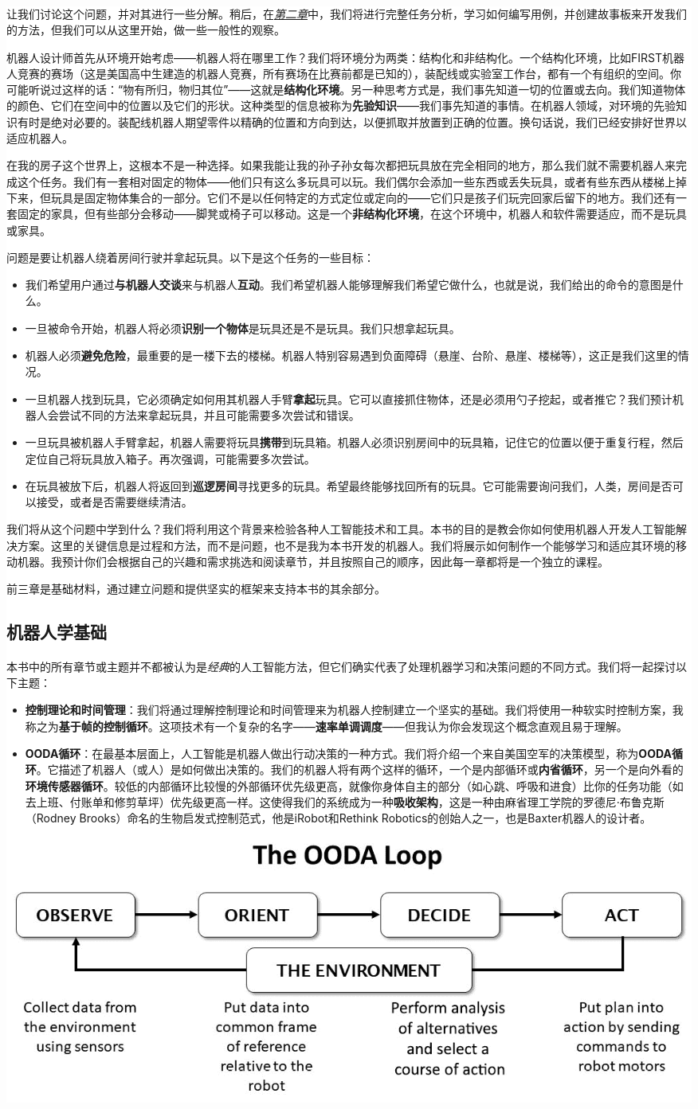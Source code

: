 让我们讨论这个问题，并对其进行一些分解。稍后，在[*第二章*](B19846_02.xhtml#_idTextAnchor032)中，我们将进行完整任务分析，学习如何编写用例，并创建故事板来开发我们的方法，但我们可以从这里开始，做一些一般性的观察。

机器人设计师首先从环境开始考虑——机器人将在哪里工作？我们将环境分为两类：结构化和非结构化。一个结构化环境，比如FIRST机器人竞赛的赛场（这是美国高中生建造的机器人竞赛，所有赛场在比赛前都是已知的），装配线或实验室工作台，都有一个有组织的空间。你可能听说过这样的话：“物有所归，物归其位”——这就是**结构化环境**。另一种思考方式是，我们事先知道一切的位置或去向。我们知道物体的颜色、它们在空间中的位置以及它们的形状。这种类型的信息被称为**先验知识**——我们事先知道的事情。在机器人领域，对环境的先验知识有时是绝对必要的。装配线机器人期望零件以精确的位置和方向到达，以便抓取并放置到正确的位置。换句话说，我们已经安排好世界以适应机器人。

在我的房子这个世界上，这根本不是一种选择。如果我能让我的孙子孙女每次都把玩具放在完全相同的地方，那么我们就不需要机器人来完成这个任务。我们有一套相对固定的物体——他们只有这么多玩具可以玩。我们偶尔会添加一些东西或丢失玩具，或者有些东西从楼梯上掉下来，但玩具是固定物体集合的一部分。它们不是以任何特定的方式定位或定向的——它们只是孩子们玩完回家后留下的地方。我们还有一套固定的家具，但有些部分会移动——脚凳或椅子可以移动。这是一个**非结构化环境**，在这个环境中，机器人和软件需要适应，而不是玩具或家具。

问题是要让机器人绕着房间行驶并拿起玩具。以下是这个任务的一些目标：

+   我们希望用户通过**与机器人交谈**来与机器人**互动**。我们希望机器人能够理解我们希望它做什么，也就是说，我们给出的命令的意图是什么。

+   一旦被命令开始，机器人将必须**识别一个物体**是玩具还是不是玩具。我们只想拿起玩具。

+   机器人必须**避免危险**，最重要的是一楼下去的楼梯。机器人特别容易遇到负面障碍（悬崖、台阶、悬崖、楼梯等），这正是我们这里的情况。

+   一旦机器人找到玩具，它必须确定如何用其机器人手臂**拿起**玩具。它可以直接抓住物体，还是必须用勺子挖起，或者推它？我们预计机器人会尝试不同的方法来拿起玩具，并且可能需要多次尝试和错误。

+   一旦玩具被机器人手臂拿起，机器人需要将玩具**携带**到玩具箱。机器人必须识别房间中的玩具箱，记住它的位置以便于重复行程，然后定位自己将玩具放入箱子。再次强调，可能需要多次尝试。

+   在玩具被放下后，机器人将返回到**巡逻房间**寻找更多的玩具。希望最终能够找回所有的玩具。它可能需要询问我们，人类，房间是否可以接受，或者是否需要继续清洁。

我们将从这个问题中学到什么？我们将利用这个背景来检验各种人工智能技术和工具。本书的目的是教会你如何使用机器人开发人工智能解决方案。这里的关键信息是过程和方法，而不是问题，也不是我为本书开发的机器人。我们将展示如何制作一个能够学习和适应其环境的移动机器。我预计你们会根据自己的兴趣和需求挑选和阅读章节，并且按照自己的顺序，因此每一章都将是一个独立的课程。

前三章是基础材料，通过建立问题和提供坚实的框架来支持本书的其余部分。

## 机器人学基础

本书中的所有章节或主题并不都被认为是*经典*的人工智能方法，但它们确实代表了处理机器学习和决策问题的不同方式。我们将一起探讨以下主题：

+   **控制理论和时间管理**：我们将通过理解控制理论和时间管理来为机器人控制建立一个坚实的基础。我们将使用一种软实时控制方案，我称之为**基于帧的控制循环**。这项技术有一个复杂的名字——**速率单调调度**——但我认为你会发现这个概念直观且易于理解。

+   **OODA循环**：在最基本层面上，人工智能是机器人做出行动决策的一种方式。我们将介绍一个来自美国空军的决策模型，称为**OODA循环**。它描述了机器人（或人）是如何做出决策的。我们的机器人将有两个这样的循环，一个是内部循环或**内省循环**，另一个是向外看的**环境传感器循环**。较低的内部循环比较慢的外部循环优先级更高，就像你身体自主的部分（如心跳、呼吸和进食）比你的任务功能（如去上班、付账单和修剪草坪）优先级更高一样。这使得我们的系统成为一种**吸收架构**，这是一种由麻省理工学院的罗德尼·布鲁克斯（Rodney Brooks）命名的生物启发式控制范式，他是iRobot和Rethink Robotics的创始人之一，也是Baxter机器人的设计者。

![图1.1 – 我版本的OODA循环](img/B19846_01_1.jpg)
